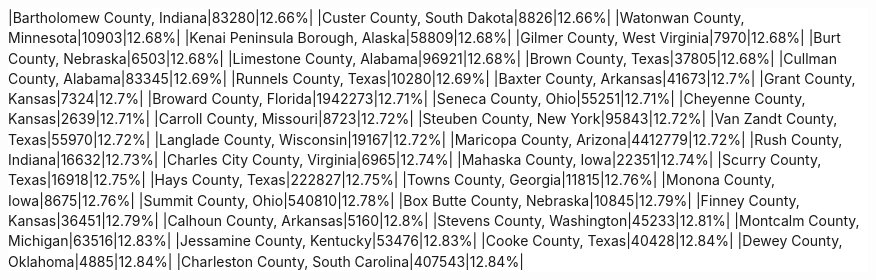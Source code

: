 |Bartholomew County, Indiana|83280|12.66%|
|Custer County, South Dakota|8826|12.66%|
|Watonwan County, Minnesota|10903|12.68%|
|Kenai Peninsula Borough, Alaska|58809|12.68%|
|Gilmer County, West Virginia|7970|12.68%|
|Burt County, Nebraska|6503|12.68%|
|Limestone County, Alabama|96921|12.68%|
|Brown County, Texas|37805|12.68%|
|Cullman County, Alabama|83345|12.69%|
|Runnels County, Texas|10280|12.69%|
|Baxter County, Arkansas|41673|12.7%|
|Grant County, Kansas|7324|12.7%|
|Broward County, Florida|1942273|12.71%|
|Seneca County, Ohio|55251|12.71%|
|Cheyenne County, Kansas|2639|12.71%|
|Carroll County, Missouri|8723|12.72%|
|Steuben County, New York|95843|12.72%|
|Van Zandt County, Texas|55970|12.72%|
|Langlade County, Wisconsin|19167|12.72%|
|Maricopa County, Arizona|4412779|12.72%|
|Rush County, Indiana|16632|12.73%|
|Charles City County, Virginia|6965|12.74%|
|Mahaska County, Iowa|22351|12.74%|
|Scurry County, Texas|16918|12.75%|
|Hays County, Texas|222827|12.75%|
|Towns County, Georgia|11815|12.76%|
|Monona County, Iowa|8675|12.76%|
|Summit County, Ohio|540810|12.78%|
|Box Butte County, Nebraska|10845|12.79%|
|Finney County, Kansas|36451|12.79%|
|Calhoun County, Arkansas|5160|12.8%|
|Stevens County, Washington|45233|12.81%|
|Montcalm County, Michigan|63516|12.83%|
|Jessamine County, Kentucky|53476|12.83%|
|Cooke County, Texas|40428|12.84%|
|Dewey County, Oklahoma|4885|12.84%|
|Charleston County, South Carolina|407543|12.84%|